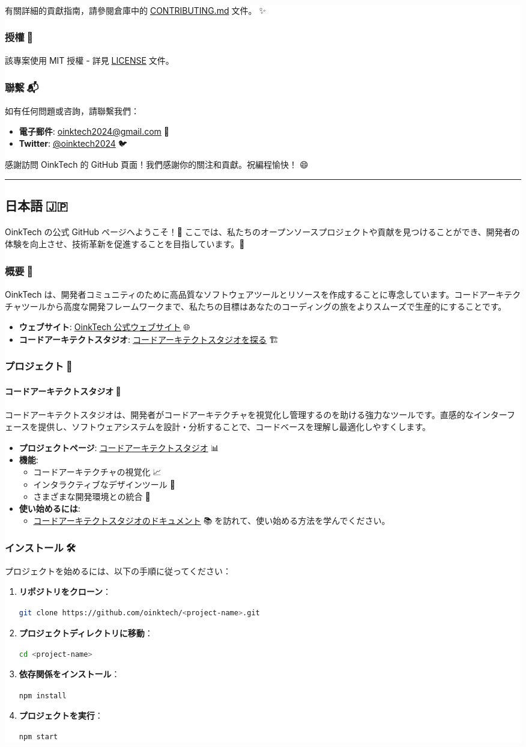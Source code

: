 有關詳細的貢獻指南，請參閱倉庫中的 [CONTRIBUTING.md](CONTRIBUTING.md) 文件。 ✨

### 授權 📜

該專案使用 MIT 授權 - 詳見 [LICENSE](LICENSE) 文件。

### 聯繫 📬

如有任何問題或咨詢，請聯繫我們：

- **電子郵件**: [oinktech2024@gmail.com](mailto:oinktech2024@gmail.com) 📧
- **Twitter**: [@oinktech2024](https://x.com/oinktech2024) 🐦

感謝訪問 OinkTech 的 GitHub 頁面！我們感謝你的關注和貢獻。祝編程愉快！ 😄

---

## 日本語 🇯🇵

OinkTech の公式 GitHub ページへようこそ！🎉 ここでは、私たちのオープンソースプロジェクトや貢献を見つけることができ、開発者の体験を向上させ、技術革新を促進することを目指しています。🚀

### 概要 🌟

OinkTech は、開発者コミュニティのために高品質なソフトウェアツールとリソースを作成することに専念しています。コードアーキテクチャツールから高度な開発フレームワークまで、私たちの目標はあなたのコーディングの旅をよりスムーズで生産的にすることです。

- **ウェブサイト**: [OinkTech 公式ウェブサイト](https://oinktech.github.io) 🌐
- **コードアーキテクトスタジオ**: [コードアーキテクトスタジオを探る](https://oinktech.github.io/CodeArchitectStudio/) 🏗️

### プロジェクト 🚀

#### コードアーキテクトスタジオ 🧩

コードアーキテクトスタジオは、開発者がコードアーキテクチャを視覚化し管理するのを助ける強力なツールです。直感的なインターフェースを提供し、ソフトウェアシステムを設計・分析することで、コードベースを理解し最適化しやすくします。

- **プロジェクトページ**: [コードアーキテクトスタジオ](https://oinktech.github.io/CodeArchitectStudio/) 📊
- **機能**:
  - コードアーキテクチャの視覚化 📈
  - インタラクティブなデザインツール 🎨
  - さまざまな開発環境との統合 🔗
- **使い始めるには**:
  - [コードアーキテクトスタジオのドキュメント](https://oinktech.github.io/CodeArchitectStudio/docs) 📚 を訪れて、使い始める方法を学んでください。

### インストール 🛠️

プロジェクトを始めるには、以下の手順に従ってください：

1. **リポジトリをクローン**：
    ```bash
    git clone https://github.com/oinktech/<project-name>.git
    ```
2. **プロジェクトディレクトリに移動**：
    ```bash
    cd <project-name>
    ```
3. **依存関係をインストール**：
    ```bash
    npm install
    ```
4. **プロジェクトを実行**：
    ```bash
    npm start
    ```
